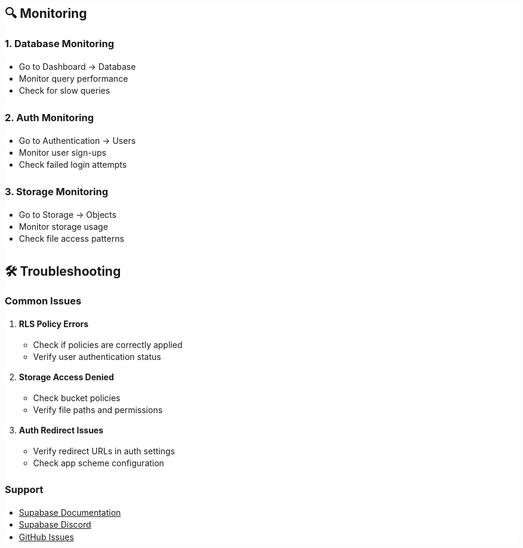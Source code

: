 ## 🔍 Monitoring

### 1. Database Monitoring

- Go to Dashboard → Database
- Monitor query performance
- Check for slow queries

### 2. Auth Monitoring

- Go to Authentication → Users
- Monitor user sign-ups
- Check failed login attempts

### 3. Storage Monitoring

- Go to Storage → Objects
- Monitor storage usage
- Check file access patterns

## 🛠️ Troubleshooting

### Common Issues

1. **RLS Policy Errors**
   - Check if policies are correctly applied
   - Verify user authentication status

2. **Storage Access Denied**
   - Check bucket policies
   - Verify file paths and permissions

3. **Auth Redirect Issues**
   - Verify redirect URLs in auth settings
   - Check app scheme configuration

### Support

- [Supabase Documentation](https://supabase.com/docs)
- [Supabase Discord](https://discord.supabase.com)
- [GitHub Issues](https://github.com/supabase/supabase/issues)
